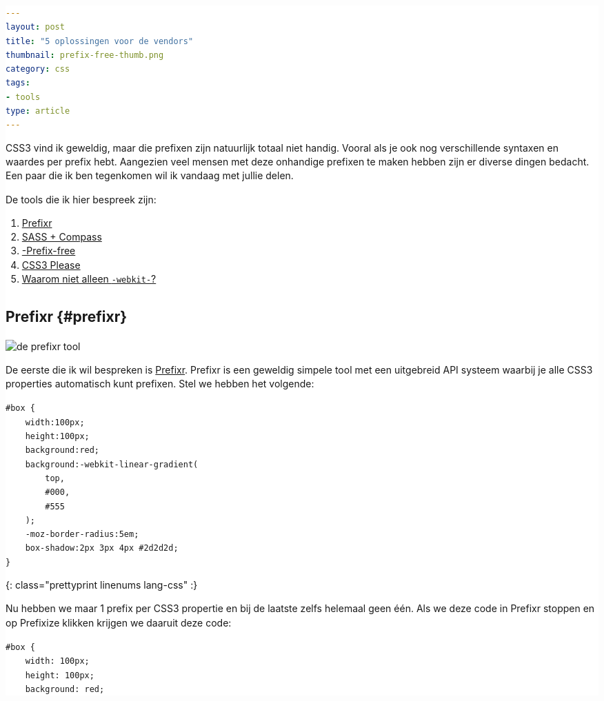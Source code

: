 ```yaml
---
layout: post
title: "5 oplossingen voor de vendors"
thumbnail: prefix-free-thumb.png
category: css
tags:
- tools
type: article
---
```

CSS3 vind ik geweldig, maar die prefixen zijn natuurlijk totaal niet handig.
Vooral als je ook nog verschillende syntaxen en waardes per prefix hebt.
Aangezien veel mensen met deze onhandige prefixen te maken hebben zijn er
diverse dingen bedacht. Een paar die ik ben tegenkomen wil ik vandaag met
jullie delen.



De tools die ik hier bespreek zijn:

 1. [Prefixr](#prefixr)
 2. [SASS + Compass](#compass)
 3. [-Prefix-free](#prefix-free)
 4. [CSS3 Please](#css3-please)
 5. [Waarom niet alleen `-webkit-`?](#webkit-in-moz)

## Prefixr {#prefixr}

![de prefixr tool](/img/2012/04/prefix-free-prefixr.png)

De eerste die ik wil bespreken is [Prefixr](http://prefixr.com/). Prefixr is
een geweldig simpele tool met een uitgebreid API systeem waarbij je alle CSS3
properties automatisch kunt prefixen. Stel we hebben het volgende:

    #box {
        width:100px;
        height:100px;
        background:red;
        background:-webkit-linear-gradient(
            top,
            #000,
            #555
        );
        -moz-border-radius:5em;
        box-shadow:2px 3px 4px #2d2d2d;
    }
{: class="prettyprint  linenums  lang-css" :}

Nu hebben we maar 1 prefix per CSS3 propertie en bij de laatste zelfs helemaal
geen één. Als we deze code in Prefixr stoppen en op Prefixize klikken krijgen
we daaruit deze code:

    #box {
        width: 100px;
        height: 100px;
        background: red;
